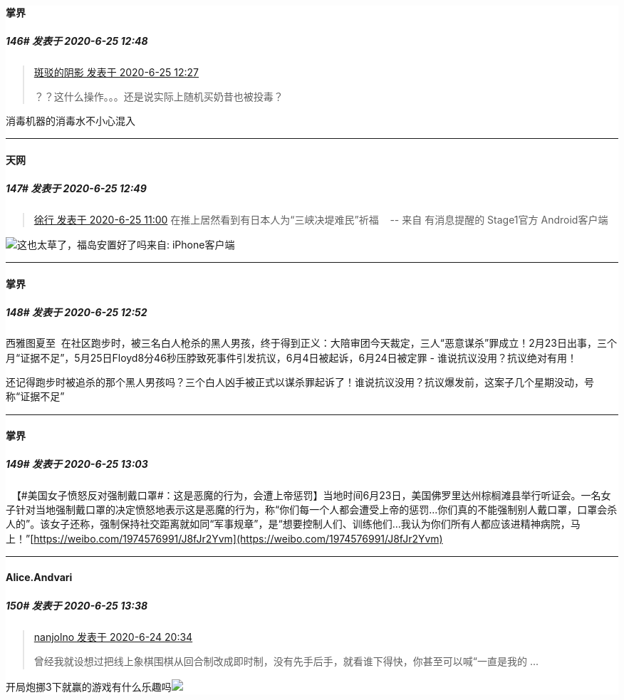 ####  掌界  
##### 146#       发表于 2020-6-25 12:48


<blockquote><a href="httphttps://bbs.saraba1st.com/2b/forum.php?mod=redirect&amp;goto=findpost&amp;pid=47945798&amp;ptid=1943652" target="_blank">斑驳的阴影 发表于 2020-6-25 12:27</a>

？？这什么操作。。。还是说实际上随机买奶昔也被投毒？</blockquote>
消毒机器的消毒水不小心混入


-----

####  天网  
##### 147#       发表于 2020-6-25 12:49


<blockquote><a href="httphttps://bbs.saraba1st.com/2b/forum.php?mod=redirect&amp;goto=findpost&amp;pid=47944893&amp;ptid=1943652" target="_blank"> 徐行 发表于 2020-6-25 11:00</a> 在推上居然看到有日本人为“三峡决堤难民”祈福    -- 来自 有消息提醒的 Stage1官方 Android客户端 </blockquote>
<img src="https://static.saraba1st.com/image/smiley/face2017/067.png" referrerpolicy="no-referrer">这也太草了，福岛安置好了吗来自: iPhone客户端


-----

####  掌界  
##### 148#       发表于 2020-6-25 12:52


西雅图夏至  在社区跑步时，被三名白人枪杀的黑人男孩，终于得到正义：大陪审团今天裁定，三人“恶意谋杀”罪成立！2月23日出事，三个月“证据不足”，5月25日Floyd8分46秒压脖致死事件引发抗议，6月4日被起诉，6月24日被定罪 - 谁说抗议没用？抗议绝对有用！

 还记得跑步时被追杀的那个黑人男孩吗？三个白人凶手被正式以谋杀罪起诉了！谁说抗议没用？抗议爆发前，这案子几个星期没动，号称“证据不足” 


-----

####  掌界  
##### 149#       发表于 2020-6-25 13:03


  【#美国女子愤怒反对强制戴口罩#：这是恶魔的行为，会遭上帝惩罚】当地时间6月23日，美国佛罗里达州棕榈滩县举行听证会。一名女子针对当地强制戴口罩的决定愤怒地表示这是恶魔的行为，称“你们每一个人都会遭受上帝的惩罚...你们真的不能强制别人戴口罩，口罩会杀人的”。该女子还称，强制保持社交距离就如同“军事规章”，是“想要控制人们、训练他们...我认为你们所有人都应该进精神病院，马上！”[https://weibo.com/1974576991/J8fJr2Yvm](https://weibo.com/1974576991/J8fJr2Yvm)


-----

####  Alice.Andvari  
##### 150#       发表于 2020-6-25 13:38


<blockquote><a href="httphttps://bbs.saraba1st.com/2b/forum.php?mod=redirect&amp;goto=findpost&amp;pid=47939103&amp;ptid=1943652" target="_blank">nanjolno 发表于 2020-6-24 20:34</a>

曾经我就设想过把线上象棋围棋从回合制改成即时制，没有先手后手，就看谁下得快，你甚至可以喊“一直是我的 ...</blockquote>
开局炮挪3下就赢的游戏有什么乐趣吗<img src="https://static.saraba1st.com/image/smiley/face2017/027.png" referrerpolicy="no-referrer">
